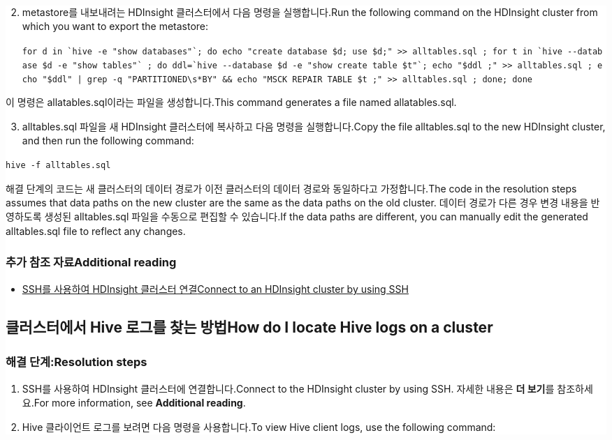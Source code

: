 2. <span data-ttu-id="f6c30-110">metastore를 내보내려는 HDInsight 클러스터에서 다음 명령을 실행합니다.</span><span class="sxs-lookup"><span data-stu-id="f6c30-110">Run the following command on the HDInsight cluster from which you want to export the metastore:</span></span>

    ```apache
    for d in `hive -e "show databases"`; do echo "create database $d; use $d;" >> alltables.sql ; for t in `hive --database $d -e "show tables"` ; do ddl=`hive --database $d -e "show create table $t"`; echo "$ddl ;" >> alltables.sql ; echo "$ddl" | grep -q "PARTITIONED\s*BY" && echo "MSCK REPAIR TABLE $t ;" >> alltables.sql ; done; done
    ```

  <span data-ttu-id="f6c30-111">이 명령은 allatables.sql이라는 파일을 생성합니다.</span><span class="sxs-lookup"><span data-stu-id="f6c30-111">This command generates a file named allatables.sql.</span></span>

3. <span data-ttu-id="f6c30-112">alltables.sql 파일을 새 HDInsight 클러스터에 복사하고 다음 명령을 실행합니다.</span><span class="sxs-lookup"><span data-stu-id="f6c30-112">Copy the file alltables.sql to the new HDInsight cluster, and then run the following command:</span></span>

  ```apache
  hive -f alltables.sql
  ```

<span data-ttu-id="f6c30-113">해결 단계의 코드는 새 클러스터의 데이터 경로가 이전 클러스터의 데이터 경로와 동일하다고 가정합니다.</span><span class="sxs-lookup"><span data-stu-id="f6c30-113">The code in the resolution steps assumes that data paths on the new cluster are the same as the data paths on the old cluster.</span></span> <span data-ttu-id="f6c30-114">데이터 경로가 다른 경우 변경 내용을 반영하도록 생성된 alltables.sql 파일을 수동으로 편집할 수 있습니다.</span><span class="sxs-lookup"><span data-stu-id="f6c30-114">If the data paths are different, you can manually edit the generated alltables.sql file to reflect any changes.</span></span>

### <a name="additional-reading"></a><span data-ttu-id="f6c30-115">추가 참조 자료</span><span class="sxs-lookup"><span data-stu-id="f6c30-115">Additional reading</span></span>

- [<span data-ttu-id="f6c30-116">SSH를 사용하여 HDInsight 클러스터 연결</span><span class="sxs-lookup"><span data-stu-id="f6c30-116">Connect to an HDInsight cluster by using SSH</span></span>](hdinsight-hadoop-linux-use-ssh-unix.md)


## <a name="how-do-i-locate-hive-logs-on-a-cluster"></a><span data-ttu-id="f6c30-117">클러스터에서 Hive 로그를 찾는 방법</span><span class="sxs-lookup"><span data-stu-id="f6c30-117">How do I locate Hive logs on a cluster</span></span>

### <a name="resolution-steps"></a><span data-ttu-id="f6c30-118">해결 단계:</span><span class="sxs-lookup"><span data-stu-id="f6c30-118">Resolution steps</span></span>

1. <span data-ttu-id="f6c30-119">SSH를 사용하여 HDInsight 클러스터에 연결합니다.</span><span class="sxs-lookup"><span data-stu-id="f6c30-119">Connect to the HDInsight cluster by using SSH.</span></span> <span data-ttu-id="f6c30-120">자세한 내용은 **더 보기**를 참조하세요.</span><span class="sxs-lookup"><span data-stu-id="f6c30-120">For more information, see **Additional reading**.</span></span>

2. <span data-ttu-id="f6c30-121">Hive 클라이언트 로그를 보려면 다음 명령을 사용합니다.</span><span class="sxs-lookup"><span data-stu-id="f6c30-121">To view Hive client logs, use the following command:</span></span>
